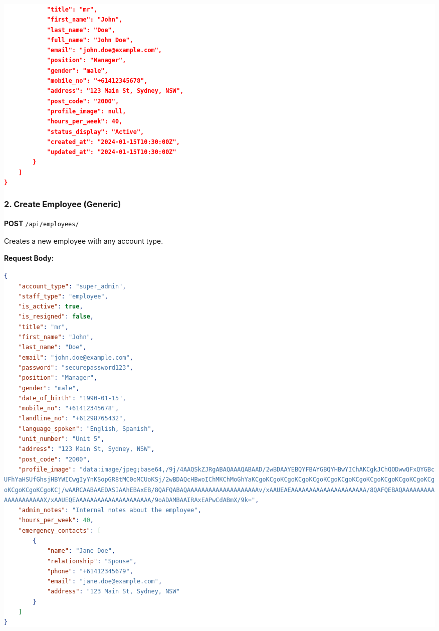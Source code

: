 ```json
            "title": "mr",
            "first_name": "John",
            "last_name": "Doe",
            "full_name": "John Doe",
            "email": "john.doe@example.com",
            "position": "Manager",
            "gender": "male",
            "mobile_no": "+61412345678",
            "address": "123 Main St, Sydney, NSW",
            "post_code": "2000",
            "profile_image": null,
            "hours_per_week": 40,
            "status_display": "Active",
            "created_at": "2024-01-15T10:30:00Z",
            "updated_at": "2024-01-15T10:30:00Z"
        }
    ]
}
```

### 2. Create Employee (Generic)
**POST** `/api/employees/`

Creates a new employee with any account type.

**Request Body:**
```json
{
    "account_type": "super_admin",
    "staff_type": "employee",
    "is_active": true,
    "is_resigned": false,
    "title": "mr",
    "first_name": "John",
    "last_name": "Doe",
    "email": "john.doe@example.com",
    "password": "securepassword123",
    "position": "Manager",
    "gender": "male",
    "date_of_birth": "1990-01-15",
    "mobile_no": "+61412345678",
    "landline_no": "+61298765432",
    "language_spoken": "English, Spanish",
    "unit_number": "Unit 5",
    "address": "123 Main St, Sydney, NSW",
    "post_code": "2000",
    "profile_image": "data:image/jpeg;base64,/9j/4AAQSkZJRgABAQAAAQABAAD/2wBDAAYEBQYFBAYGBQYHBwYIChAKCgkJChQODwwQFxQYGBcUFhYaHSUfGhsjHBYWICwgIyYnKSopGR8tMC0oMCUoKSj/2wBDAQcHBwoIChMKChMoGhYaKCgoKCgoKCgoKCgoKCgoKCgoKCgoKCgoKCgoKCgoKCgoKCgoKCgoKCgoKCgoKCgoKCj/wAARCAABAAEDASIAAhEBAxEB/8QAFQABAQAAAAAAAAAAAAAAAAAAAAv/xAAUEAEAAAAAAAAAAAAAAAAAAAAA/8QAFQEBAQAAAAAAAAAAAAAAAAAAAAX/xAAUEQEAAAAAAAAAAAAAAAAAAAAA/9oADAMBAAIRAxEAPwCdABmX/9k=",
    "admin_notes": "Internal notes about the employee",
    "hours_per_week": 40,
    "emergency_contacts": [
        {
            "name": "Jane Doe",
            "relationship": "Spouse",
            "phone": "+61412345679",
            "email": "jane.doe@example.com",
            "address": "123 Main St, Sydney, NSW"
        }
    ]
}
```